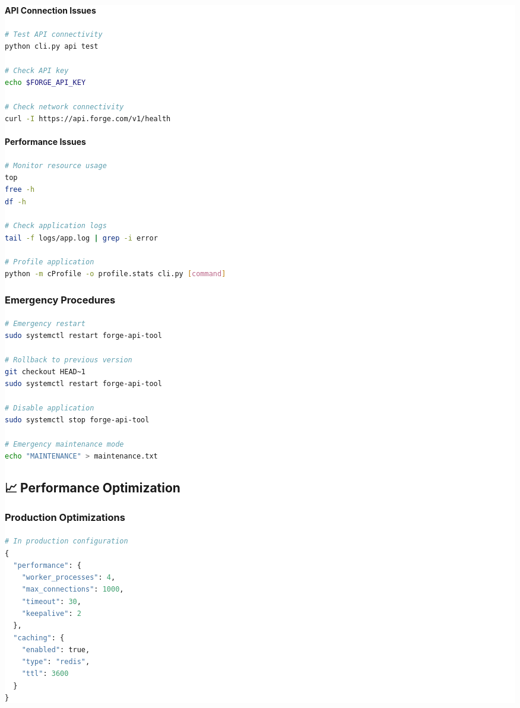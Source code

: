 ```bash
```

#### API Connection Issues
```bash
# Test API connectivity
python cli.py api test

# Check API key
echo $FORGE_API_KEY

# Check network connectivity
curl -I https://api.forge.com/v1/health
```

#### Performance Issues
```bash
# Monitor resource usage
top
free -h
df -h

# Check application logs
tail -f logs/app.log | grep -i error

# Profile application
python -m cProfile -o profile.stats cli.py [command]
```

### Emergency Procedures
```bash
# Emergency restart
sudo systemctl restart forge-api-tool

# Rollback to previous version
git checkout HEAD~1
sudo systemctl restart forge-api-tool

# Disable application
sudo systemctl stop forge-api-tool

# Emergency maintenance mode
echo "MAINTENANCE" > maintenance.txt
```

## 📈 Performance Optimization

### Production Optimizations
```python
# In production configuration
{
  "performance": {
    "worker_processes": 4,
    "max_connections": 1000,
    "timeout": 30,
    "keepalive": 2
  },
  "caching": {
    "enabled": true,
    "type": "redis",
    "ttl": 3600
  }
}
```
